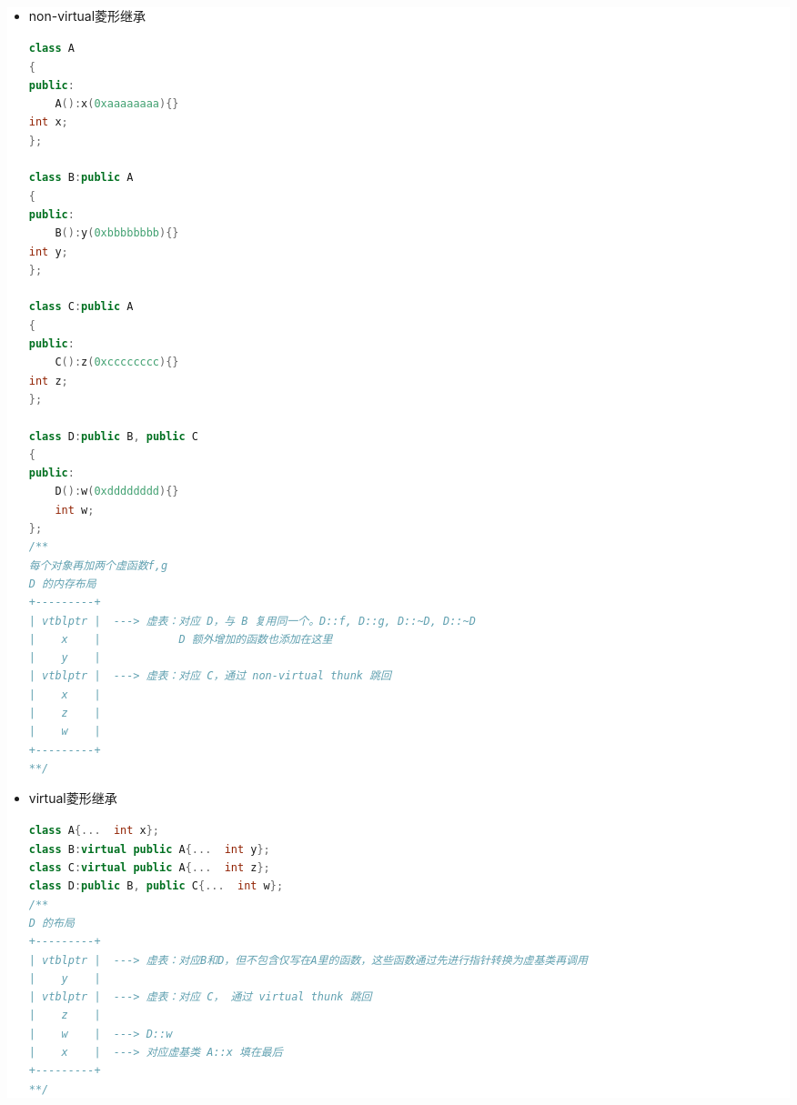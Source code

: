 + non-virtual菱形继承

  ```c++
  class A
  {
  public:
      A():x(0xaaaaaaaa){}
  int x;
  };
  
  class B:public A
  {
  public:
      B():y(0xbbbbbbbb){}
  int y;
  };
  
  class C:public A
  {
  public:
      C():z(0xcccccccc){}
  int z;
  };
  
  class D:public B, public C
  {
  public:
      D():w(0xdddddddd){}
      int w;
  };
  /**    
  每个对象再加两个虚函数f,g
  D 的内存布局    
  +---------+           
  | vtblptr |  ---> 虚表：对应 D，与 B 复用同一个。D::f, D::g, D::~D, D::~D
  |    x    |            D 额外增加的函数也添加在这里
  |    y    | 
  | vtblptr |  ---> 虚表：对应 C，通过 non-virtual thunk 跳回
  |    x    |  
  |    z    |  
  |    w    |  
  +---------+ 
  **/
  ```

+ virtual菱形继承

  ```c++
  class A{...  int x};
  class B:virtual public A{...  int y};
  class C:virtual public A{...  int z};
  class D:public B, public C{...  int w};
  /**
  D 的布局
  +---------+           
  | vtblptr |  ---> 虚表：对应B和D，但不包含仅写在A里的函数，这些函数通过先进行指针转换为虚基类再调用
  |    y    | 
  | vtblptr |  ---> 虚表：对应 C， 通过 virtual thunk 跳回
  |    z    |  
  |    w    |  ---> D::w
  |    x    |  ---> 对应虚基类 A::x 填在最后
  +---------+ 
  **/
  ```
